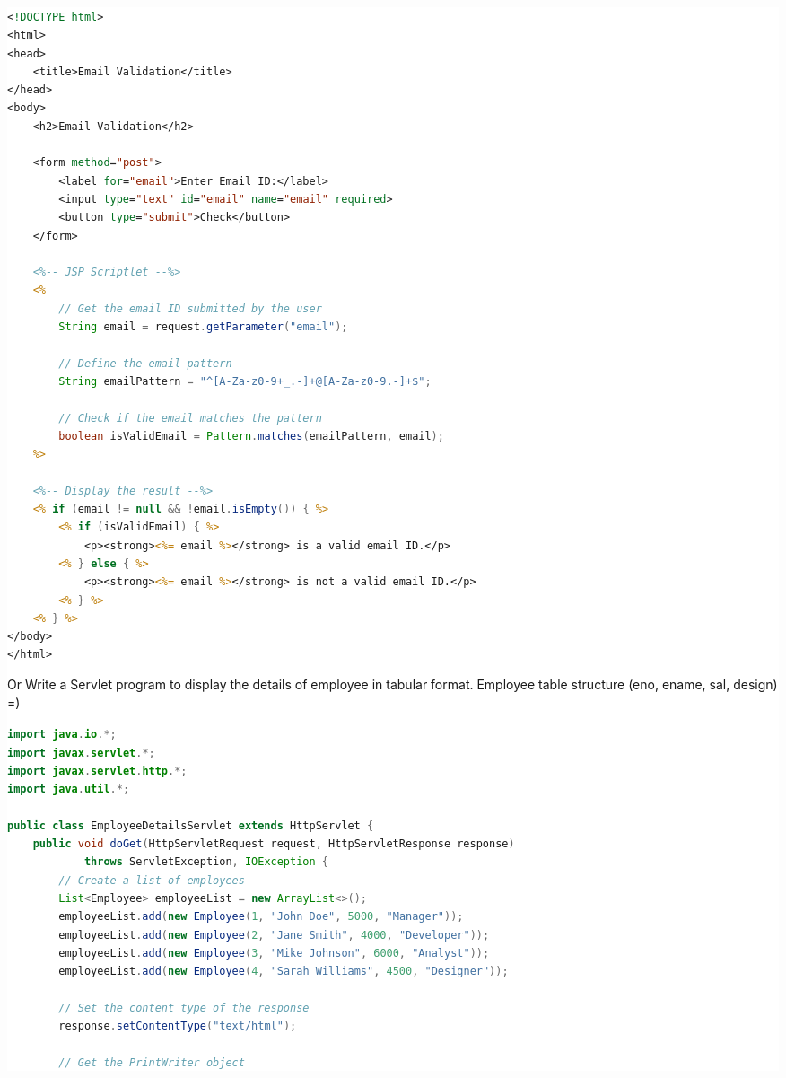 ```jsp
<!DOCTYPE html>
<html>
<head>
    <title>Email Validation</title>
</head>
<body>
    <h2>Email Validation</h2>

    <form method="post">
        <label for="email">Enter Email ID:</label>
        <input type="text" id="email" name="email" required>
        <button type="submit">Check</button>
    </form>

    <%-- JSP Scriptlet --%>
    <% 
        // Get the email ID submitted by the user
        String email = request.getParameter("email");

        // Define the email pattern
        String emailPattern = "^[A-Za-z0-9+_.-]+@[A-Za-z0-9.-]+$";

        // Check if the email matches the pattern
        boolean isValidEmail = Pattern.matches(emailPattern, email);
    %>

    <%-- Display the result --%>
    <% if (email != null && !email.isEmpty()) { %>
        <% if (isValidEmail) { %>
            <p><strong><%= email %></strong> is a valid email ID.</p>
        <% } else { %>
            <p><strong><%= email %></strong> is not a valid email ID.</p>
        <% } %>
    <% } %>
</body>
</html>

```
Or
Write a Servlet program to display the details of employee
in tabular format. Employee table structure (eno, ename, sal,
design)
=)
```java
import java.io.*;
import javax.servlet.*;
import javax.servlet.http.*;
import java.util.*;

public class EmployeeDetailsServlet extends HttpServlet {
    public void doGet(HttpServletRequest request, HttpServletResponse response)
            throws ServletException, IOException {
        // Create a list of employees
        List<Employee> employeeList = new ArrayList<>();
        employeeList.add(new Employee(1, "John Doe", 5000, "Manager"));
        employeeList.add(new Employee(2, "Jane Smith", 4000, "Developer"));
        employeeList.add(new Employee(3, "Mike Johnson", 6000, "Analyst"));
        employeeList.add(new Employee(4, "Sarah Williams", 4500, "Designer"));

        // Set the content type of the response
        response.setContentType("text/html");

        // Get the PrintWriter object
```